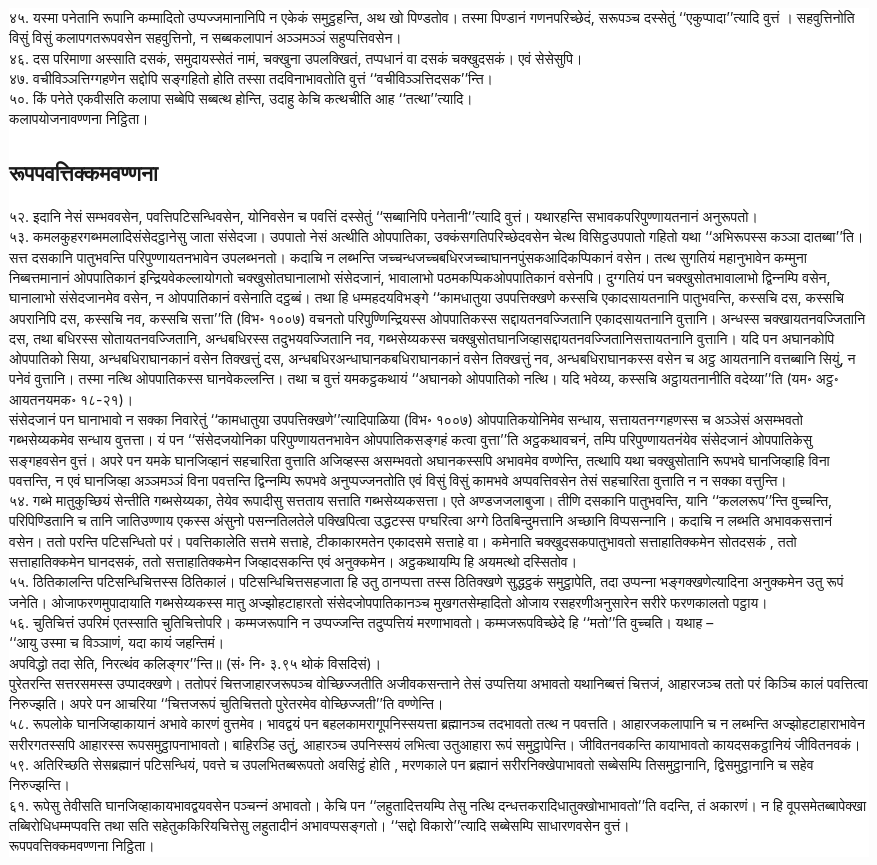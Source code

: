 ४५. यस्मा पनेतानि रूपानि कम्मादितो उप्पज्‍जमानानिपि न एकेकं समुट्ठहन्ति, अथ खो पिण्डतोव। तस्मा पिण्डानं गणनपरिच्छेदं, सरूपञ्‍च दस्सेतुं ‘‘एकुप्पादा’’त्यादि वुत्तं । सहवुत्तिनोति विसुं विसुं कलापगतरूपवसेन सहवुत्तिनो, न सब्बकलापानं अञ्‍ञमञ्‍ञं सहुप्पत्तिवसेन।  
४६. दस परिमाणा अस्साति दसकं, समुदायस्सेतं नामं, चक्खुना उपलक्खितं, तप्पधानं वा दसकं चक्खुदसकं। एवं सेसेसुपि।  
४७. वचीविञ्‍ञत्तिग्गहणेन सद्दोपि सङ्गहितो होति तस्सा तदविनाभावतोति वुत्तं ‘‘वचीविञ्‍ञत्तिदसक’’न्ति।  
५०. किं पनेते एकवीसति कलापा सब्बेपि सब्बत्थ होन्ति, उदाहु केचि कत्थचीति आह ‘‘तत्था’’त्यादि।  
कलापयोजनावण्णना निट्ठिता।  


## रूपपवत्तिक्‍कमवण्णना

५२. इदानि नेसं सम्भववसेन, पवत्तिपटिसन्धिवसेन, योनिवसेन च पवत्तिं दस्सेतुं ‘‘सब्बानिपि पनेतानी’’त्यादि वुत्तं। यथारहन्ति सभावकपरिपुण्णायतनानं अनुरूपतो।  
५३. कमलकुहरगब्भमलादिसंसेदट्ठानेसु जाता संसेदजा। उपपातो नेसं अत्थीति ओपपातिका, उक्‍कंसगतिपरिच्छेदवसेन चेत्थ विसिट्ठउपपातो गहितो यथा ‘‘अभिरूपस्स कञ्‍ञा दातब्बा’’ति। सत्त दसकानि पातुभवन्ति परिपुण्णायतनभावेन उपलब्भनतो। कदाचि न लब्भन्ति जच्‍चन्धजच्‍चबधिरजच्‍चाघाननपुंसकआदिकप्पिकानं वसेन। तत्थ सुगतियं महानुभावेन कम्मुना निब्बत्तमानानं ओपपातिकानं इन्द्रियवेकल्‍लायोगतो चक्खुसोतघानालाभो संसेदजानं, भावालाभो पठमकप्पिकओपपातिकानं वसेनपि। दुग्गतियं पन चक्खुसोतभावालाभो द्विन्‍नम्पि वसेन, घानालाभो संसेदजानमेव वसेन, न ओपपातिकानं वसेनाति दट्ठब्बं। तथा हि धम्महदयविभङ्गे ‘‘कामधातुया उपपत्तिक्खणे कस्सचि एकादसायतनानि पातुभवन्ति, कस्सचि दस, कस्सचि अपरानिपि दस, कस्सचि नव, कस्सचि सत्ता’’ति (विभ॰ १००७) वचनतो परिपुण्णिन्द्रियस्स ओपपातिकस्स सद्दायतनवज्‍जितानि एकादसायतनानि वुत्तानि। अन्धस्स चक्खायतनवज्‍जितानि दस, तथा बधिरस्स सोतायतनवज्‍जितानि, अन्धबधिरस्स तदुभयवज्‍जितानि नव, गब्भसेय्यकस्स चक्खुसोतघानजिव्हासद्दायतनवज्‍जितानिसत्तायतनानि वुत्तानि। यदि पन अघानकोपि ओपपातिको सिया, अन्धबधिराघानकानं वसेन तिक्खत्तुं दस, अन्धबधिरअन्धाघानकबधिराघानकानं वसेन तिक्खत्तुं नव, अन्धबधिराघानकस्स वसेन च अट्ठ आयतनानि वत्तब्बानि सियुं, न पनेवं वुत्तानि। तस्मा नत्थि ओपपातिकस्स घानवेकल्‍लन्ति। तथा च वुत्तं यमकट्ठकथायं ‘‘अघानको ओपपातिको नत्थि। यदि भवेय्य, कस्सचि अट्ठायतनानीति वदेय्या’’ति (यम॰ अट्ठ॰ आयतनयमक॰ १८-२१)।  
संसेदजानं पन घानाभावो न सक्‍का निवारेतुं ‘‘कामधातुया उपपत्तिक्खणे’’त्यादिपाळिया (विभ॰ १००७) ओपपातिकयोनिमेव सन्धाय, सत्तायतनग्गहणस्स च अञ्‍ञेसं असम्भवतो गब्भसेय्यकमेव सन्धाय वुत्तत्ता। यं पन ‘‘संसेदजयोनिका परिपुण्णायतनभावेन ओपपातिकसङ्गहं कत्वा वुत्ता’’ति अट्ठकथावचनं, तम्पि परिपुण्णायतनंयेव संसेदजानं ओपपातिकेसु सङ्गहवसेन वुत्तं। अपरे पन यमके घानजिव्हानं सहचारिता वुत्ताति अजिव्हस्स असम्भवतो अघानकस्सपि अभावमेव वण्णेन्ति, तत्थापि यथा चक्खुसोतानि रूपभवे घानजिव्हाहि विना पवत्तन्ति, न एवं घानजिव्हा अञ्‍ञमञ्‍ञं विना पवत्तन्ति द्विन्‍नम्पि रूपभवे अनुप्पज्‍जनतोति एवं विसुं विसुं कामभवे अप्पवत्तिवसेन तेसं सहचारिता वुत्ताति न न सक्‍का वत्तुन्ति।  
५४. गब्भे मातुकुच्छियं सेन्तीति गब्भसेय्यका, तेयेव रूपादीसु सत्तताय सत्ताति गब्भसेय्यकसत्ता। एते अण्डजजलाबुजा। तीणि दसकानि पातुभवन्ति, यानि ‘‘कललरूप’’न्ति वुच्‍चन्ति, परिपिण्डितानि च तानि जातिउण्णाय एकस्स अंसुनो पसन्‍नतिलतेले पक्खिपित्वा उद्धटस्स पग्घरित्वा अग्गे ठितबिन्दुमत्तानि अच्छानि विप्पसन्‍नानि। कदाचि न लब्भति अभावकसत्तानं वसेन। ततो परन्ति पटिसन्धितो परं। पवत्तिकालेति सत्तमे सत्ताहे, टीकाकारमतेन एकादसमे सत्ताहे वा। कमेनाति चक्खुदसकपातुभावतो सत्ताहातिक्‍कमेन सोतदसकं , ततो सत्ताहातिक्‍कमेन घानदसकं, ततो सत्ताहातिक्‍कमेन जिव्हादसकन्ति एवं अनुक्‍कमेन। अट्ठकथायम्पि हि अयमत्थो दस्सितोव।  
५५. ठितिकालन्ति पटिसन्धिचित्तस्स ठितिकालं। पटिसन्धिचित्तसहजाता हि उतु ठानप्पत्ता तस्स ठितिक्खणे सुद्धट्ठकं समुट्ठापेति, तदा उप्पन्‍ना भङ्गक्खणेत्यादिना अनुक्‍कमेन उतु रूपं जनेति। ओजाफरणमुपादायाति गब्भसेय्यकस्स मातु अज्झोहटाहारतो संसेदजोपपातिकानञ्‍च मुखगतसेम्हादितो ओजाय रसहरणीअनुसारेन सरीरे फरणकालतो पट्ठाय।  
५६. चुतिचित्तं उपरिमं एतस्साति चुतिचित्तोपरि। कम्मजरूपानि न उप्पज्‍जन्ति तदुप्पत्तियं मरणाभावतो। कम्मजरूपविच्छेदे हि ‘‘मतो’’ति वुच्‍चति। यथाह –  
‘‘आयु उस्मा च विञ्‍ञाणं, यदा कायं जहन्तिमं।  
अपविद्धो तदा सेति, निरत्थंव कलिङ्गर’’न्ति॥ (सं॰ नि॰ ३.९५ थोकं विसदिसं)।  
पुरेतरन्ति सत्तरसमस्स उप्पादक्खणे। ततोपरं चित्तजाहारजरूपञ्‍च वोच्छिज्‍जतीति अजीवकसन्ताने तेसं उप्पत्तिया अभावतो यथानिब्बत्तं चित्तजं, आहारजञ्‍च ततो परं किञ्‍चि कालं पवत्तित्वा निरुज्झति। अपरे पन आचरिया ‘‘चित्तजरूपं चुतिचित्ततो पुरेतरमेव वोच्छिज्‍जती’’ति वण्णेन्ति।  
५८. रूपलोके घानजिव्हाकायानं अभावे कारणं वुत्तमेव। भावद्वयं पन बहलकामरागूपनिस्सयत्ता ब्रह्मानञ्‍च तदभावतो तत्थ न पवत्तति। आहारजकलापानि च न लब्भन्ति अज्झोहटाहाराभावेन सरीरगतस्सपि आहारस्स रूपसमुट्ठापनाभावतो। बाहिरञ्हि उतुं, आहारञ्‍च उपनिस्सयं लभित्वा उतुआहारा रूपं समुट्ठापेन्ति। जीवितनवकन्ति कायाभावतो कायदसकट्ठानियं जीवितनवकं।  
५९. अतिरिच्छति सेसब्रह्मानं पटिसन्धियं, पवत्ते च उपलभितब्बरूपतो अवसिट्ठं होति , मरणकाले पन ब्रह्मानं सरीरनिक्खेपाभावतो सब्बेसम्पि तिसमुट्ठानानि, द्विसमुट्ठानानि च सहेव निरुज्झन्ति।  
६१. रूपेसु तेवीसति घानजिव्हाकायभावद्वयवसेन पञ्‍चन्‍नं अभावतो। केचि पन ‘‘लहुतादित्तयम्पि तेसु नत्थि दन्धत्तकरादिधातुक्खोभाभावतो’’ति वदन्ति, तं अकारणं। न हि वूपसमेतब्बापेक्खा तब्बिरोधिधम्मप्पवत्ति तथा सति सहेतुककिरियचित्तेसु लहुतादीनं अभावप्पसङ्गतो। ‘‘सद्दो विकारो’’त्यादि सब्बेसम्पि साधारणवसेन वुत्तं।  
रूपपवत्तिक्‍कमवण्णना निट्ठिता।  
